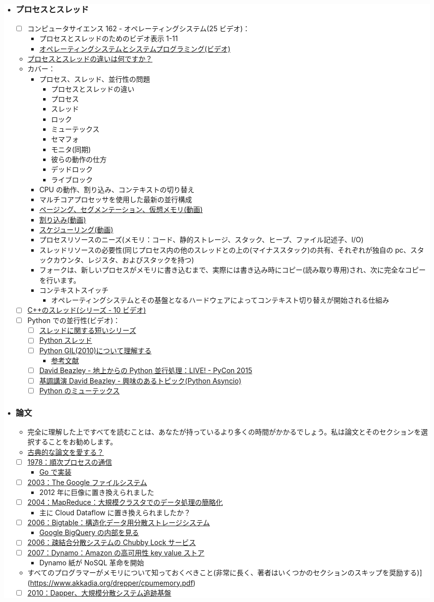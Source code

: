 - ### プロセスとスレッド

  - [ ] コンピュータサイエンス 162 - オペレーティングシステム(25 ビデオ)：
    - プロセスとスレッドのためのビデオ表示 1-11
    - [オペレーティングシステムとシステムプログラミング(ビデオ)](https://www.youtube.com/playlist?list=PL-XXv-cvA_iBDyz-ba4yDskqMDY6A1w_c)
  - [プロセスとスレッドの違いは何ですか？](https://www.quora.com/What-is-the-difference-between-a-process-and-thread)
  - カバー：
    - プロセス、スレッド、並行性の問題
      - プロセスとスレッドの違い
      - プロセス
      - スレッド
      - ロック
      - ミューテックス
      - セマフォ
      - モニタ(同期)
      - 彼らの動作の仕方
      - デッドロック
      - ライブロック
    - CPU の動作、割り込み、コンテキストの切り替え
    - マルチコアプロセッサを使用した最新の並行構成
    - [ページング、セグメンテーション、仮想メモリ(動画)](https://www.youtube.com/watch?v=LKe7xK0bF7o&list=PLCiOXwirraUCBE9i_ukL8_Kfg6XNv7Se8&index=2)
    - [割り込み(動画)](https://www.youtube.com/watch?v=uFKi2-J-6II&list=PLCiOXwirraUCBE9i_ukL8_Kfg6XNv7Se8&index=3)
    - [スケジューリング(動画)](https://www.youtube.com/watch?v=-Gu5mYdKbu4&index=4&list=PLCiOXwirraUCBE9i_ukL8_Kfg6XNv7Se8)
    - プロセスリソースのニーズ(メモリ：コード、静的ストレージ、スタック、ヒープ、ファイル記述子、I/O)
    - スレッドリソースの必要性(同じプロセス内の他のスレッドとの上の(マイナススタック)の共有、それぞれが独自の pc、スタックカウンタ、レジスタ、およびスタックを持つ)
    - フォークは、新しいプロセスがメモリに書き込むまで、実際には書き込み時にコピー(読み取り専用)され、次に完全なコピーを行います。
    - コンテキストスイッチ
      - オペレーティングシステムとその基盤となるハードウェアによってコンテキスト切り替えが開始される仕組み
  - [ ] [C++のスレッド(シリーズ - 10 ビデオ)](https://www.youtube.com/playlist?list=PL5jc9xFGsL8E12so1wlMS0r0hTQoJL74M)
  - [ ] Python での並行性(ビデオ)：
    - [ ] [スレッドに関する短いシリーズ](https://www.youtube.com/playlist?list=PL1H1sBF1VAKVMONJWJkmUh6_p8g4F2oy1)
    - [ ] [Python スレッド](https://www.youtube.com/watch?v=Bs7vPNbB9JM)
    - [ ] [Python GIL(2010)について理解する](https://www.youtube.com/watch?v=Obt-vMVdM8s)
      - [参考文献](http://www.dabeaz.com/GIL)
    - [ ] [David Beazley - 地上からの Python 並行処理：LIVE! - PyCon 2015](https://www.youtube.com/watch?v=MCs5OvhV9S4)
    - [ ] [基調講演 David Beazley - 興味のあるトピック(Python Asyncio)](https://www.youtube.com/watch?v=ZzfHjytDceU)
    - [ ] [Python のミューテックス](https://www.youtube.com/watch?v=0zaPs8OtyKY)

- ### 論文

  - 完全に理解した上ですべてを読むことは、あなたが持っているより多くの時間がかかるでしょう。私は論文とそのセクションを選択することをお勧めします。
  - [古典的な論文を愛する？](https://www.cs.cmu.edu/~crary/819-f09/)
  - [ ] [1978：順次プロセスの通信](http://spinroot.com/courses/summer/Papers/hoare_1978.pdf)
    - [Go で実装](https://godoc.org/github.com/thomas11/csp)
  - [ ] [2003：The Google ファイルシステム](http://static.googleusercontent.com/media/research.google.com/en//archive/gfs-sosp2003.pdf)
    - 2012 年に巨像に置き換えられました
  - [ ] [2004：MapReduce：大規模クラスタでのデータ処理の簡略化](http://static.googleusercontent.com/media/research.google.com/en//archive/mapreduce-osdi04.pdf)
    - 主に Cloud Dataflow に置き換えられましたか？
  - [ ] [2006：Bigtable：構造化データ用分散ストレージシステム](https://static.googleusercontent.com/media/research.google.com/en//archive/bigtable-osdi06.pdf)
    - [Google BigQuery の内部を見る](https://cloud.google.com/files/BigQueryTechnicalWP.pdf)
  - [ ] [2006：疎結合分散システムの Chubby Lock サービス](https://research.google.com/archive/chubby-osdi06.pdf)
  - [ ] [2007：Dynamo：Amazon の高可用性 key value ストア](https://www.akkadia.org/drepper/cpumemory.pdf)
    - Dynamo 紙が NoSQL 革命を開始
  - すべてのプログラマーがメモリについて知っておくべきこと(非常に長く、著者はいくつかのセクションのスキップを奨励する)](https://www.akkadia.org/drepper/cpumemory.pdf)
  - [ ] [2010：Dapper、大規模分散システム追跡基盤](https://research.google.com/pubs/archive/36356.pdf)